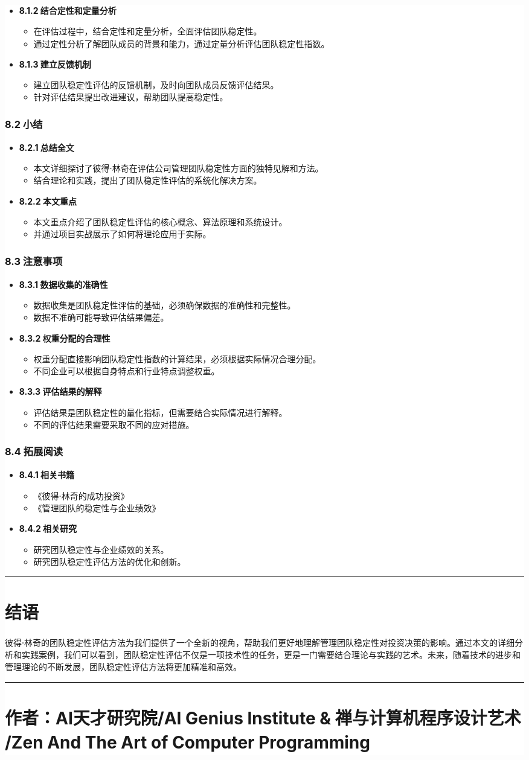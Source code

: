 - **8.1.2 结合定性和定量分析**
  - 在评估过程中，结合定性和定量分析，全面评估团队稳定性。
  - 通过定性分析了解团队成员的背景和能力，通过定量分析评估团队稳定性指数。

- **8.1.3 建立反馈机制**
  - 建立团队稳定性评估的反馈机制，及时向团队成员反馈评估结果。
  - 针对评估结果提出改进建议，帮助团队提高稳定性。

### 8.2 小结

- **8.2.1 总结全文**
  - 本文详细探讨了彼得·林奇在评估公司管理团队稳定性方面的独特见解和方法。
  - 结合理论和实践，提出了团队稳定性评估的系统化解决方案。

- **8.2.2 本文重点**
  - 本文重点介绍了团队稳定性评估的核心概念、算法原理和系统设计。
  - 并通过项目实战展示了如何将理论应用于实际。

### 8.3 注意事项

- **8.3.1 数据收集的准确性**
  - 数据收集是团队稳定性评估的基础，必须确保数据的准确性和完整性。
  - 数据不准确可能导致评估结果偏差。

- **8.3.2 权重分配的合理性**
  - 权重分配直接影响团队稳定性指数的计算结果，必须根据实际情况合理分配。
  - 不同企业可以根据自身特点和行业特点调整权重。

- **8.3.3 评估结果的解释**
  - 评估结果是团队稳定性的量化指标，但需要结合实际情况进行解释。
  - 不同的评估结果需要采取不同的应对措施。

### 8.4 拓展阅读

- **8.4.1 相关书籍**
  - 《彼得·林奇的成功投资》
  - 《管理团队的稳定性与企业绩效》

- **8.4.2 相关研究**
  - 研究团队稳定性与企业绩效的关系。
  - 研究团队稳定性评估方法的优化和创新。

---

# 结语

彼得·林奇的团队稳定性评估方法为我们提供了一个全新的视角，帮助我们更好地理解管理团队稳定性对投资决策的影响。通过本文的详细分析和实践案例，我们可以看到，团队稳定性评估不仅是一项技术性的任务，更是一门需要结合理论与实践的艺术。未来，随着技术的进步和管理理论的不断发展，团队稳定性评估方法将更加精准和高效。

---

# 作者：AI天才研究院/AI Genius Institute & 禅与计算机程序设计艺术 /Zen And The Art of Computer Programming

